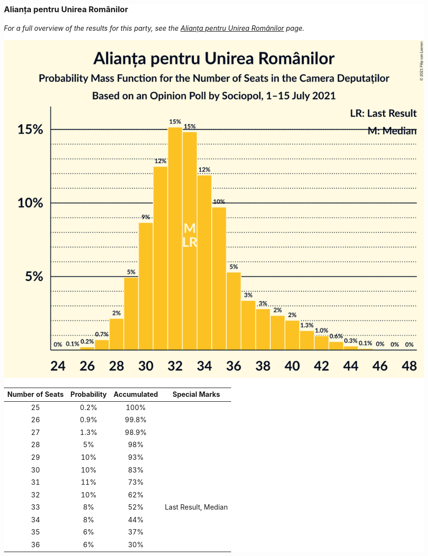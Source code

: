 ### Alianța pentru Unirea Românilor

*For a full overview of the results for this party, see the [Alianța pentru Unirea Românilor](party-alianțapentruunirearomânilor.html) page.*

![Graph with seats probability mass function not yet produced](2021-07-15-Sociopol-seats-pmf-alianțapentruunirearomânilor.png "Seats Probability Mass Function")

| Number of Seats | Probability | Accumulated | Special Marks |
|:---------------:|:-----------:|:-----------:|:-------------:|
| 25 | 0.2% | 100% |  |
| 26 | 0.9% | 99.8% |  |
| 27 | 1.3% | 98.9% |  |
| 28 | 5% | 98% |  |
| 29 | 10% | 93% |  |
| 30 | 10% | 83% |  |
| 31 | 11% | 73% |  |
| 32 | 10% | 62% |  |
| 33 | 8% | 52% | Last Result, Median |
| 34 | 8% | 44% |  |
| 35 | 6% | 37% |  |
| 36 | 6% | 30% |  |